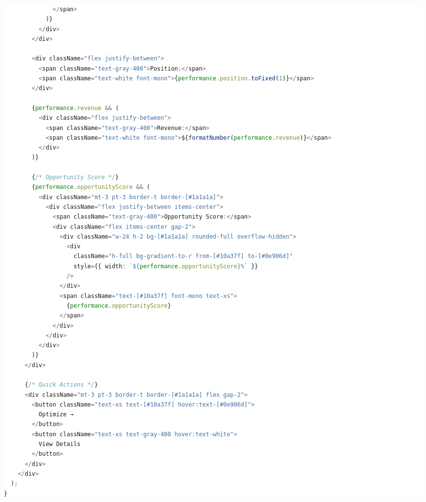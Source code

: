 ```typescript
              </span>
            )}
          </div>
        </div>

        <div className="flex justify-between">
          <span className="text-gray-400">Position:</span>
          <span className="text-white font-mono">{performance.position.toFixed(1)}</span>
        </div>

        {performance.revenue && (
          <div className="flex justify-between">
            <span className="text-gray-400">Revenue:</span>
            <span className="text-white font-mono">${formatNumber(performance.revenue)}</span>
          </div>
        )}

        {/* Opportunity Score */}
        {performance.opportunityScore && (
          <div className="mt-3 pt-3 border-t border-[#1a1a1a]">
            <div className="flex justify-between items-center">
              <span className="text-gray-400">Opportunity Score:</span>
              <div className="flex items-center gap-2">
                <div className="w-24 h-2 bg-[#1a1a1a] rounded-full overflow-hidden">
                  <div
                    className="h-full bg-gradient-to-r from-[#10a37f] to-[#0e906d]"
                    style={{ width: `${performance.opportunityScore}%` }}
                  />
                </div>
                <span className="text-[#10a37f] font-mono text-xs">
                  {performance.opportunityScore}
                </span>
              </div>
            </div>
          </div>
        )}
      </div>

      {/* Quick Actions */}
      <div className="mt-3 pt-3 border-t border-[#1a1a1a] flex gap-2">
        <button className="text-xs text-[#10a37f] hover:text-[#0e906d]">
          Optimize →
        </button>
        <button className="text-xs text-gray-400 hover:text-white">
          View Details
        </button>
      </div>
    </div>
  );
}
```
